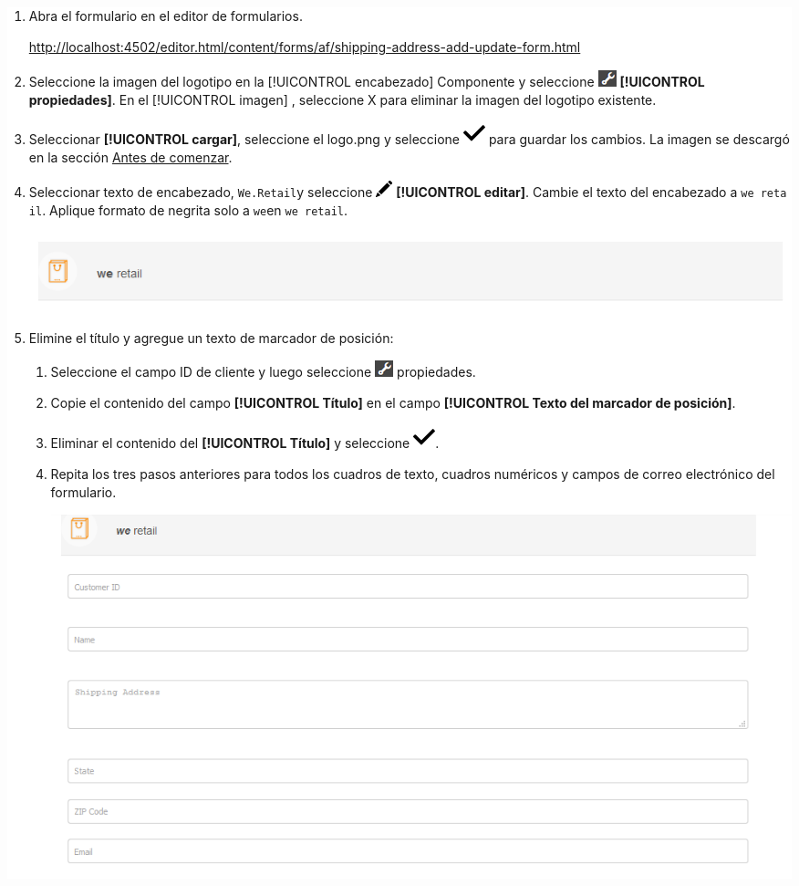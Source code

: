    1. Abra el formulario en el editor de formularios.

      [http://localhost:4502/editor.html/content/forms/af/shipping-address-add-update-form.html](http://localhost:4502/editor.html/content/forms/af/shipping-address-add-update-form.html)

   1. Seleccione la imagen del logotipo en la [!UICONTROL encabezado] Componente y seleccione ![cmppr](assets/cmppr.png) **[!UICONTROL propiedades]**. En el [!UICONTROL imagen] , seleccione X para eliminar la imagen del logotipo existente.
   1. Seleccionar **[!UICONTROL cargar]**, seleccione el logo.png y seleccione ![aem_6_3_forms_save](assets/aem_6_3_forms_save.png) para guardar los cambios. La imagen se descargó en la sección [Antes de comenzar](/help/forms/using/style-your-adaptive-form.md#before-you-start).
   1. Seleccionar texto de encabezado, `We.Retail`y seleccione ![aem_6_3_edit](assets/aem_6_3_edit.png) **[!UICONTROL editar]**. Cambie el texto del encabezado a `we retail`. Aplique formato de negrita solo a `we`en `we retail`.

      ![we-retail-logo-text](assets/we-retail-logo-text.png)

1. Elimine el título y agregue un texto de marcador de posición:

   1. Seleccione el campo ID de cliente y luego seleccione ![cmppr](assets/cmppr.png) propiedades.
   1. Copie el contenido del campo **[!UICONTROL Título]** en el campo **[!UICONTROL Texto del marcador de posición]**.
   1. Eliminar el contenido del **[!UICONTROL Título]** y seleccione ![aem_6_3_forms_save](assets/aem_6_3_forms_save.png).
   1. Repita los tres pasos anteriores para todos los cuadros de texto, cuadros numéricos y campos de correo electrónico del formulario.

      ![updated-adaptive-form](assets/updated-adaptive-form.png)

